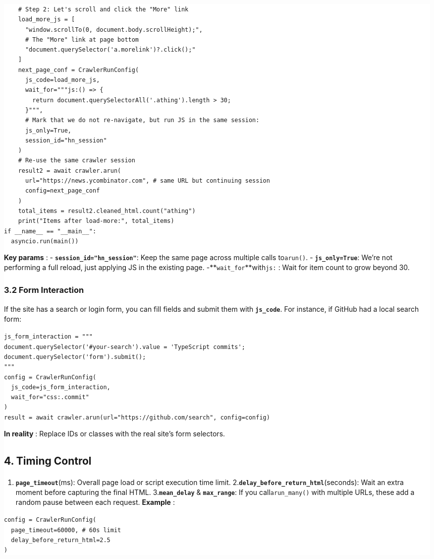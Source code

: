 ```
    # Step 2: Let's scroll and click the "More" link
    load_more_js = [
      "window.scrollTo(0, document.body.scrollHeight);",
      # The "More" link at page bottom
      "document.querySelector('a.morelink')?.click();" 
    ]
    next_page_conf = CrawlerRunConfig(
      js_code=load_more_js,
      wait_for="""js:() => {
        return document.querySelectorAll('.athing').length > 30;
      }""",
      # Mark that we do not re-navigate, but run JS in the same session:
      js_only=True,
      session_id="hn_session"
    )
    # Re-use the same crawler session
    result2 = await crawler.arun(
      url="https://news.ycombinator.com", # same URL but continuing session
      config=next_page_conf
    )
    total_items = result2.cleaned_html.count("athing")
    print("Items after load-more:", total_items)
if __name__ == "__main__":
  asyncio.run(main())

```

**Key params** : - **`session_id="hn_session"`**: Keep the same page across multiple calls to`arun()`. - **`js_only=True`**: We’re not performing a full reload, just applying JS in the existing page. -**`wait_for`**with`js:` : Wait for item count to grow beyond 30.
### 3.2 Form Interaction
If the site has a search or login form, you can fill fields and submit them with **`js_code`**. For instance, if GitHub had a local search form:
```
js_form_interaction = """
document.querySelector('#your-search').value = 'TypeScript commits';
document.querySelector('form').submit();
"""
config = CrawlerRunConfig(
  js_code=js_form_interaction,
  wait_for="css:.commit"
)
result = await crawler.arun(url="https://github.com/search", config=config)

```

**In reality** : Replace IDs or classes with the real site’s form selectors.
## 4. Timing Control
1. **`page_timeout`**(ms): Overall page load or script execution time limit. 2.**`delay_before_return_html`**(seconds): Wait an extra moment before capturing the final HTML. 3.**`mean_delay`** & **`max_range`**: If you call`arun_many()` with multiple URLs, these add a random pause between each request.
**Example** :
```
config = CrawlerRunConfig(
  page_timeout=60000, # 60s limit
  delay_before_return_html=2.5
)

```
